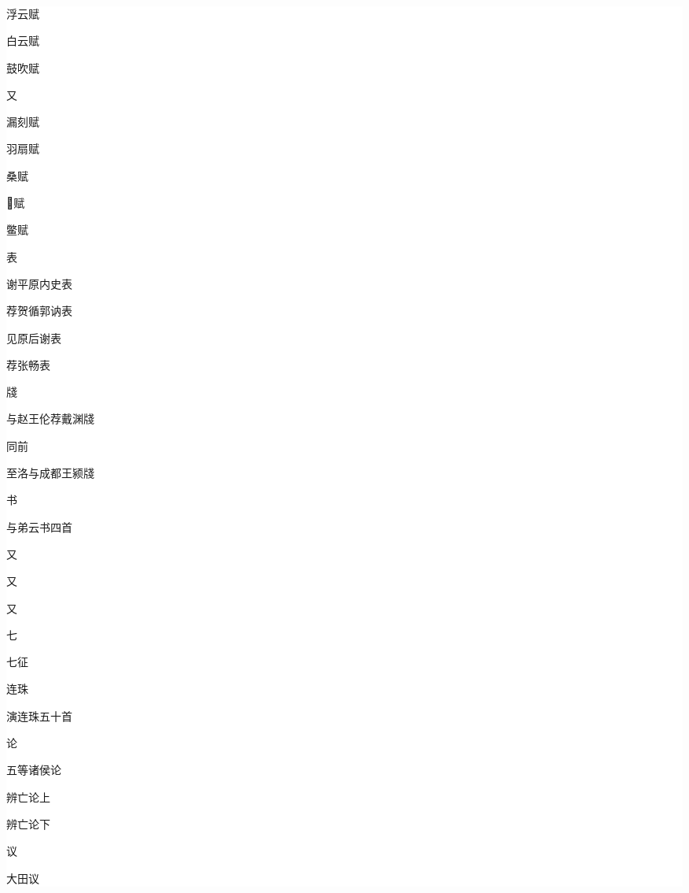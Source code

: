 浮云赋  

白云赋  

鼓吹赋  

又  

漏刻赋  

羽扇赋  

桑赋  

赋  

鳖赋  

表  

谢平原内史表  

荐贺循郭讷表  

见原后谢表  

荐张畅表  

牋  

与赵王伦荐戴渊牋  

同前  

至洛与成都王颍牋  

书  

与弟云书四首  

又  

又  

又  

七  

七征  

连珠  

演连珠五十首  

论  

五等诸侯论  

辨亡论上  

辨亡论下  

议  

大田议  
